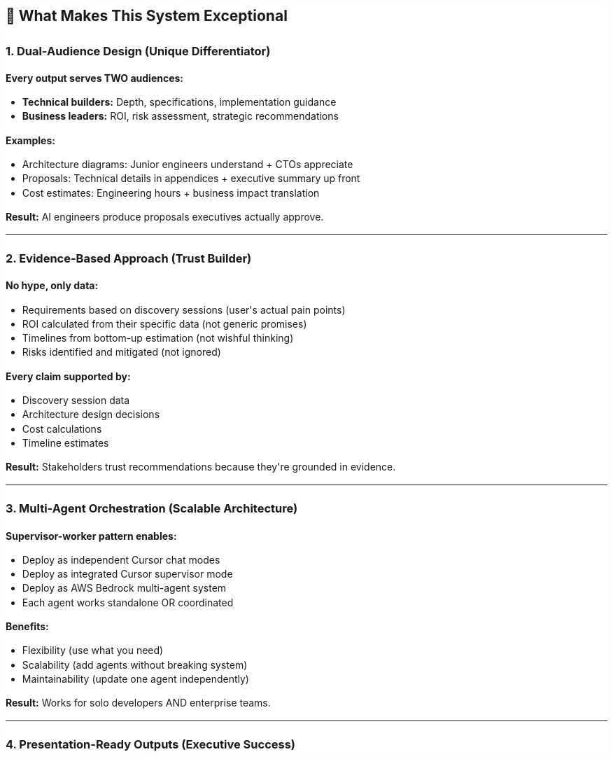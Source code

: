 
## 🚀 What Makes This System Exceptional

### 1. Dual-Audience Design (Unique Differentiator)

**Every output serves TWO audiences:**
- **Technical builders:** Depth, specifications, implementation guidance
- **Business leaders:** ROI, risk assessment, strategic recommendations

**Examples:**
- Architecture diagrams: Junior engineers understand + CTOs appreciate
- Proposals: Technical details in appendices + executive summary up front
- Cost estimates: Engineering hours + business impact translation

**Result:** AI engineers produce proposals executives actually approve.

---

### 2. Evidence-Based Approach (Trust Builder)

**No hype, only data:**
- Requirements based on discovery sessions (user's actual pain points)
- ROI calculated from their specific data (not generic promises)
- Timelines from bottom-up estimation (not wishful thinking)
- Risks identified and mitigated (not ignored)

**Every claim supported by:**
- Discovery session data
- Architecture design decisions
- Cost calculations
- Timeline estimates

**Result:** Stakeholders trust recommendations because they're grounded in evidence.

---

### 3. Multi-Agent Orchestration (Scalable Architecture)

**Supervisor-worker pattern enables:**
- Deploy as independent Cursor chat modes
- Deploy as integrated Cursor supervisor mode
- Deploy as AWS Bedrock multi-agent system
- Each agent works standalone OR coordinated

**Benefits:**
- Flexibility (use what you need)
- Scalability (add agents without breaking system)
- Maintainability (update one agent independently)

**Result:** Works for solo developers AND enterprise teams.

---

### 4. Presentation-Ready Outputs (Executive Success)
